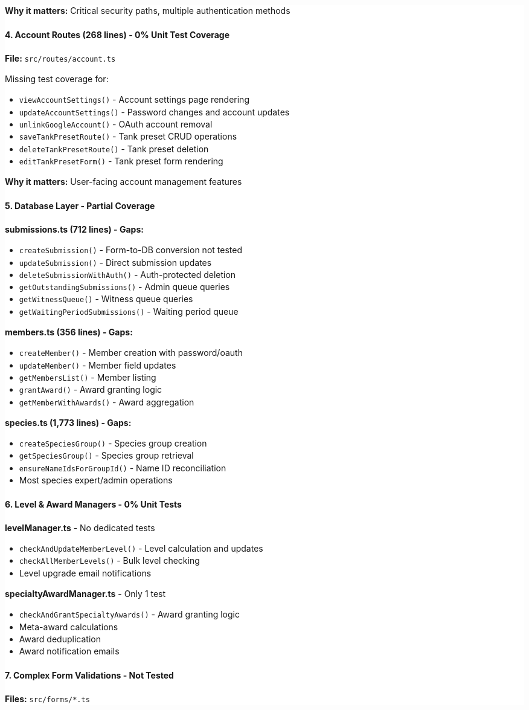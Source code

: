 **Why it matters:** Critical security paths, multiple authentication methods

#### 4. **Account Routes (268 lines) - 0% Unit Test Coverage**
**File:** `src/routes/account.ts`

Missing test coverage for:
- `viewAccountSettings()` - Account settings page rendering
- `updateAccountSettings()` - Password changes and account updates
- `unlinkGoogleAccount()` - OAuth account removal
- `saveTankPresetRoute()` - Tank preset CRUD operations
- `deleteTankPresetRoute()` - Tank preset deletion
- `editTankPresetForm()` - Tank preset form rendering

**Why it matters:** User-facing account management features

#### 5. **Database Layer - Partial Coverage**

**submissions.ts (712 lines) - Gaps:**
- `createSubmission()` - Form-to-DB conversion not tested
- `updateSubmission()` - Direct submission updates
- `deleteSubmissionWithAuth()` - Auth-protected deletion
- `getOutstandingSubmissions()` - Admin queue queries
- `getWitnessQueue()` - Witness queue queries
- `getWaitingPeriodSubmissions()` - Waiting period queue

**members.ts (356 lines) - Gaps:**
- `createMember()` - Member creation with password/oauth
- `updateMember()` - Member field updates
- `getMembersList()` - Member listing
- `grantAward()` - Award granting logic
- `getMemberWithAwards()` - Award aggregation

**species.ts (1,773 lines) - Gaps:**
- `createSpeciesGroup()` - Species group creation
- `getSpeciesGroup()` - Species group retrieval
- `ensureNameIdsForGroupId()` - Name ID reconciliation
- Most species expert/admin operations

#### 6. **Level & Award Managers - 0% Unit Tests**

**levelManager.ts** - No dedicated tests
- `checkAndUpdateMemberLevel()` - Level calculation and updates
- `checkAllMemberLevels()` - Bulk level checking
- Level upgrade email notifications

**specialtyAwardManager.ts** - Only 1 test
- `checkAndGrantSpecialtyAwards()` - Award granting logic
- Meta-award calculations
- Award deduplication
- Award notification emails

#### 7. **Complex Form Validations - Not Tested**
**Files:** `src/forms/*.ts`
